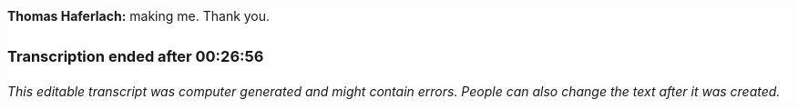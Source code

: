 **Thomas Haferlach:** making me. Thank you.  
   
 

### Transcription ended after 00:26:56

*This editable transcript was computer generated and might contain errors. People can also change the text after it was created.*